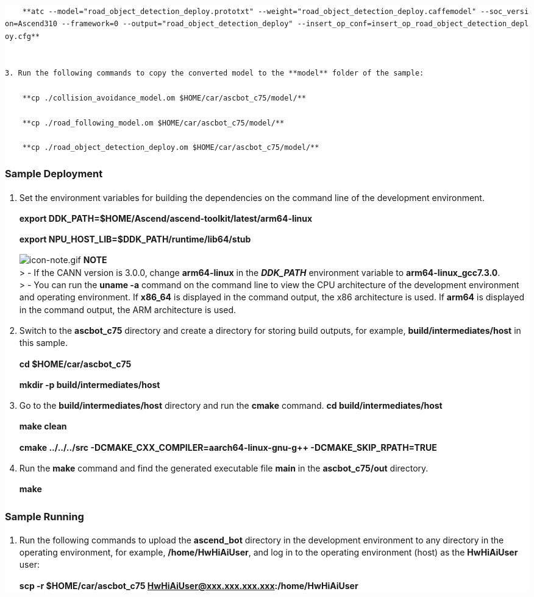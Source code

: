         **atc --model="road_object_detection_deploy.prototxt" --weight="road_object_detection_deploy.caffemodel" --soc_version=Ascend310 --framework=0 --output="road_object_detection_deploy" --insert_op_conf=insert_op_road_object_detection_deploy.cfg**


    3. Run the following commands to copy the converted model to the **model** folder of the sample:

        **cp ./collision_avoidance_model.om $HOME/car/ascbot_c75/model/**
    
        **cp ./road_following_model.om $HOME/car/ascbot_c75/model/**

        **cp ./road_object_detection_deploy.om $HOME/car/ascbot_c75/model/**


### Sample Deployment
 
1. Set the environment variables for building the dependencies on the command line of the development environment.



     **export DDK_PATH=$HOME/Ascend/ascend-toolkit/latest/arm64-linux**

     **export NPU_HOST_LIB=$DDK_PATH/runtime/lib64/stub**

     ![](https://images.gitee.com/uploads/images/2020/1106/160652_6146f6a4_5395865.gif "icon-note.gif") **NOTE**  
        > - If the CANN version is 3.0.0, change **arm64-linux** in the ***DDK_PATH*** environment variable to **arm64-linux_gcc7.3.0**.    
        > - You can run the **uname -a** command on the command line to view the CPU architecture of the development environment and operating environment. If **x86_64** is displayed in the command output, the x86 architecture is used. If **arm64** is displayed in the command output, the ARM architecture is used.

2. Switch to the **ascbot_c75** directory and create a directory for storing build outputs, for example, **build/intermediates/host** in this sample.

    **cd $HOME/car/ascbot_c75**

    **mkdir -p build/intermediates/host**

3. Go to the **build/intermediates/host** directory and run the **cmake** command.
      **cd build/intermediates/host**

      **make clean**
    
      **cmake \.\./\.\./\.\./src -DCMAKE_CXX_COMPILER=aarch64-linux-gnu-g++ -DCMAKE_SKIP_RPATH=TRUE**

4. Run the **make** command and find the generated executable file **main** in the **ascbot_c75/out** directory.

    **make**

### Sample Running

1. Run the following commands to upload the **ascend_bot** directory in the development environment to any directory in the operating environment, for example, **/home/HwHiAiUser**, and log in to the operating environment (host) as the **HwHiAiUser** user:

    **scp -r $HOME/car/ascbot_c75 HwHiAiUser@xxx.xxx.xxx.xxx:/home/HwHiAiUser**
